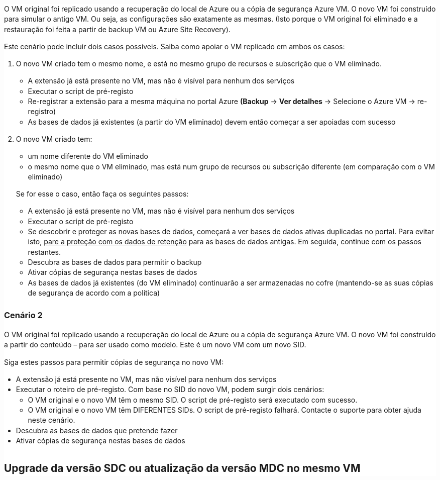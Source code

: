 O VM original foi replicado usando a recuperação do local de Azure ou a cópia de segurança Azure VM. O novo VM foi construído para simular o antigo VM. Ou seja, as configurações são exatamente as mesmas. (Isto porque o VM original foi eliminado e a restauração foi feita a partir de backup VM ou Azure Site Recovery).

Este cenário pode incluir dois casos possíveis. Saiba como apoiar o VM replicado em ambos os casos:

1. O novo VM criado tem o mesmo nome, e está no mesmo grupo de recursos e subscrição que o VM eliminado.

    - A extensão já está presente no VM, mas não é visível para nenhum dos serviços
    - Executar o script de pré-registo
    - Re-registrar a extensão para a mesma máquina no portal Azure **(Backup**  ->  **Ver detalhes** -> Selecione o Azure VM -> re-registro)
    - As bases de dados já existentes (a partir do VM eliminado) devem então começar a ser apoiadas com sucesso

2. O novo VM criado tem:

    - um nome diferente do VM eliminado
    - o mesmo nome que o VM eliminado, mas está num grupo de recursos ou subscrição diferente (em comparação com o VM eliminado)

    Se for esse o caso, então faça os seguintes passos:

    - A extensão já está presente no VM, mas não é visível para nenhum dos serviços
    - Executar o script de pré-registo
    - Se descobrir e proteger as novas bases de dados, começará a ver bases de dados ativas duplicadas no portal. Para evitar isto, [pare a proteção com os dados de retenção](sap-hana-db-manage.md#stop-protection-for-an-sap-hana-database) para as bases de dados antigas. Em seguida, continue com os passos restantes.
    - Descubra as bases de dados para permitir o backup
    - Ativar cópias de segurança nestas bases de dados
    - As bases de dados já existentes (do VM eliminado) continuarão a ser armazenadas no cofre (mantendo-se as suas cópias de segurança de acordo com a política)

### <a name="scenario-2"></a>Cenário 2

O VM original foi replicado usando a recuperação do local de Azure ou a cópia de segurança Azure VM. O novo VM foi construído a partir do conteúdo – para ser usado como modelo. Este é um novo VM com um novo SID.

Siga estes passos para permitir cópias de segurança no novo VM:

- A extensão já está presente no VM, mas não visível para nenhum dos serviços
- Executar o roteiro de pré-registo. Com base no SID do novo VM, podem surgir dois cenários:
  - O VM original e o novo VM têm o mesmo SID. O script de pré-registo será executado com sucesso.
  - O VM original e o novo VM têm DIFERENTES SIDs. O script de pré-registo falhará. Contacte o suporte para obter ajuda neste cenário.
- Descubra as bases de dados que pretende fazer
- Ativar cópias de segurança nestas bases de dados

## <a name="sdc-version-upgrade-or-mdc-version-upgrade-on-the-same-vm"></a>Upgrade da versão SDC ou atualização da versão MDC no mesmo VM
